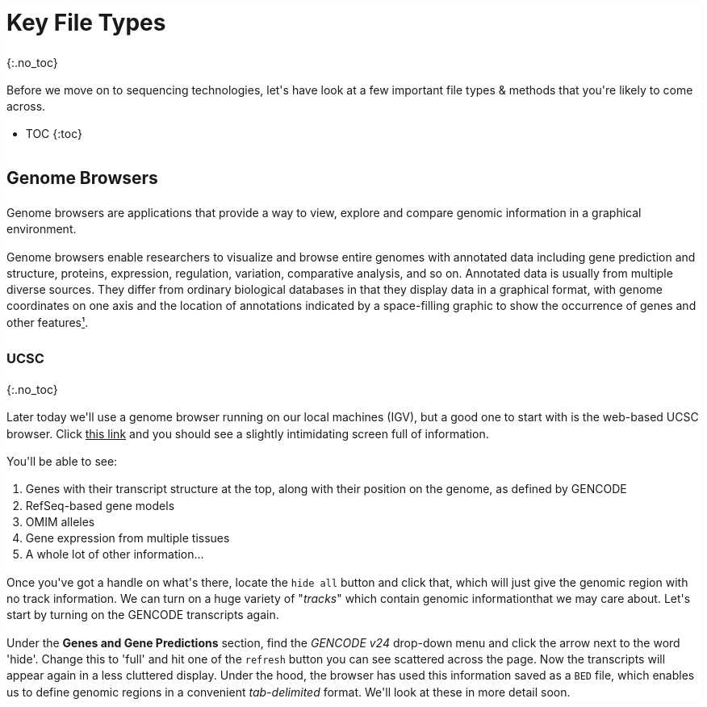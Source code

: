 # Key File Types
{:.no_toc}

Before we move on to sequencing technologies, let's have look at a few important file types & methods that you're likely to come across.

* TOC
{:toc}

## Genome Browsers

Genome browsers are applications that provide a way to view, explore and compare genomic information in a graphical environment.

Genome browsers enable researchers to visualize and browse entire genomes with annotated data including gene prediction and structure, proteins, expression, regulation, variation, comparative analysis, and so on. Annotated data is usually from multiple diverse sources. They differ from ordinary biological databases in that they display data in a graphical format, with genome coordinates on one axis and the location of annotations indicated by a space-filling graphic to show the occurrence of genes and other features[¹](https://en.wikipedia.org/w/index.php?title=Genome_browser&oldid=889818322).

### UCSC
{:.no_toc}

Later today we'll use a genome browser running on our local machines (IGV), but a good one to start with is the web-based UCSC browser.
Click [this link](http://genome.ucsc.edu/cgi-bin/hgTracks?db=hg38&lastVirtModeType=default&lastVirtModeExtraState=&virtModeType=default&virtMode=0&nonVirtPosition=&position=chr1%3A11102837%2D11267747&hgsid=690299847_w2EtEiD6JAZeB5jX6o9m02x2hGaI) and you should see a slightly intimidating screen full of information.

You'll be able to see:

1. Genes with their transcript structure at the top, along with their position on the genome, as defined by GENCODE
2. RefSeq-based gene models
3. OMIM alleles
4. Gene expression from multiple tissues
5. A whole lot of other information...

Once you've got a handle on what's there, locate the `hide all` button and click that, which will just give the genomic region with no track information.
We can turn on a huge variety of "*tracks*" which contain genomic informationthat we may care about.
Let's start by turning on the GENCODE transcripts again.

Under the **Genes and Gene Predictions** section, find the *GENCODE v24* drop-down menu and click the arrow next to the word 'hide'.
Change this to 'full' and hit one of the `refresh` button you can see scattered across the page.
Now the transcripts will appear again in a less cluttered display.
Under the hood, the browser has used this information saved as a `BED` file, which enables us to define genomic regions in a convenient *tab-delimited* format.
We'll look at these in more detail soon.

